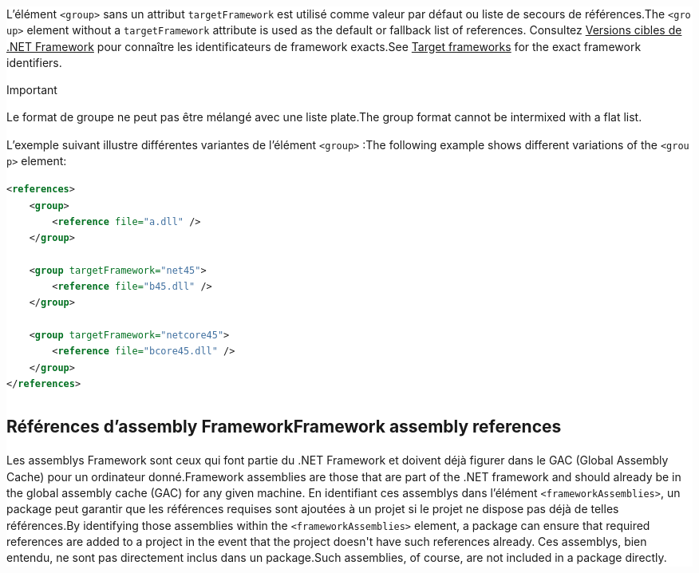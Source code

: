 <span data-ttu-id="7fbfb-310">L’élément `<group>` sans un attribut `targetFramework` est utilisé comme valeur par défaut ou liste de secours de références.</span><span class="sxs-lookup"><span data-stu-id="7fbfb-310">The `<group>` element without a `targetFramework` attribute is used as the default or fallback list of references.</span></span> <span data-ttu-id="7fbfb-311">Consultez [Versions cibles de .NET Framework](../reference/target-frameworks.md) pour connaître les identificateurs de framework exacts.</span><span class="sxs-lookup"><span data-stu-id="7fbfb-311">See [Target frameworks](../reference/target-frameworks.md) for the exact framework identifiers.</span></span>

> [!Important]
> <span data-ttu-id="7fbfb-312">Le format de groupe ne peut pas être mélangé avec une liste plate.</span><span class="sxs-lookup"><span data-stu-id="7fbfb-312">The group format cannot be intermixed with a flat list.</span></span>

<span data-ttu-id="7fbfb-313">L’exemple suivant illustre différentes variantes de l’élément `<group>` :</span><span class="sxs-lookup"><span data-stu-id="7fbfb-313">The following example shows different variations of the `<group>` element:</span></span>

```xml
<references>
    <group>
        <reference file="a.dll" />
    </group>

    <group targetFramework="net45">
        <reference file="b45.dll" />
    </group>

    <group targetFramework="netcore45">
        <reference file="bcore45.dll" />
    </group>
</references>
```

<a name="specifying-framework-assembly-references-gac"></a>

## <a name="framework-assembly-references"></a><span data-ttu-id="7fbfb-314">Références d’assembly Framework</span><span class="sxs-lookup"><span data-stu-id="7fbfb-314">Framework assembly references</span></span>

<span data-ttu-id="7fbfb-315">Les assemblys Framework sont ceux qui font partie du .NET Framework et doivent déjà figurer dans le GAC (Global Assembly Cache) pour un ordinateur donné.</span><span class="sxs-lookup"><span data-stu-id="7fbfb-315">Framework assemblies are those that are part of the .NET framework and should already be in the global assembly cache (GAC) for any given machine.</span></span> <span data-ttu-id="7fbfb-316">En identifiant ces assemblys dans l’élément `<frameworkAssemblies>`, un package peut garantir que les références requises sont ajoutées à un projet si le projet ne dispose pas déjà de telles références.</span><span class="sxs-lookup"><span data-stu-id="7fbfb-316">By identifying those assemblies within the `<frameworkAssemblies>` element, a package can ensure that required references are added to a project in the event that the project doesn't have such references already.</span></span> <span data-ttu-id="7fbfb-317">Ces assemblys, bien entendu, ne sont pas directement inclus dans un package.</span><span class="sxs-lookup"><span data-stu-id="7fbfb-317">Such assemblies, of course, are not included in a package directly.</span></span>
